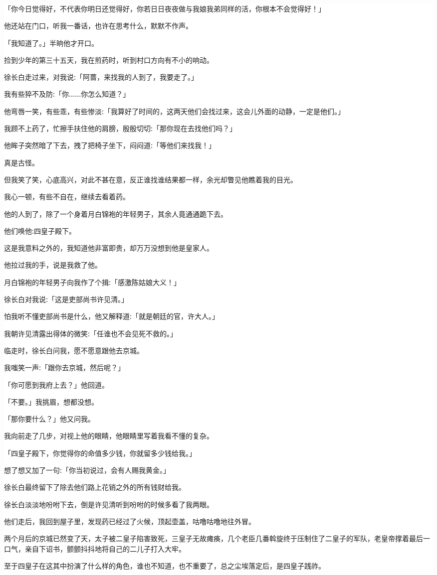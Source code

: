 「你今日觉得好，不代表你明日还觉得好，你若日日夜夜做与我娘我弟同样的活，你根本不会觉得好！」

他还站在门口，听我一番话，也许在思考什么，默默不作声。

「我知道了。」半晌他才开口。

捡到少年的第三十五天，我在煎药时，听到村口方向有不小的响动。

徐长白走过来，对我说:「阿蔷，来找我的人到了，我要走了。」

我有些猝不及防:「你……你怎么知道？」

他弯唇一笑，有些乖，有些惨淡:「我算好了时间的，这两天他们会找过来，这会儿外面的动静，一定是他们。」

我顾不上药了，忙擦手扶住他的肩膀，殷殷切切:「那你现在去找他们吗？」

他眸子突然暗了下去，拽了把椅子坐下，闷闷道:「等他们来找我！」

真是古怪。

但我笑了笑，心底高兴，对此不甚在意，反正谁找谁结果都一样，余光却瞥见他瞧着我的目光。

我心一顿，有些不自在，继续去看着药。

他的人到了，除了一个身着月白锦袍的年轻男子，其余人竟通通跪下去。

他们唤他:四皇子殿下。

这是我意料之外的，我知道他非富即贵，却万万没想到他是皇家人。

他拉过我的手，说是我救了他。

月白锦袍的年轻男子向我作了个揖:「感激陈姑娘大义！」

徐长白对我说:「这是吏部尚书许见清。」

怕我听不懂吏部尚书是什么，他又解释道:「就是朝廷的官，许大人。」

我朝许见清露出得体的微笑:「任谁也不会见死不救的。」

临走时，徐长白问我，愿不愿意跟他去京城。

我嗤笑一声:「跟你去京城，然后呢？」

「你可愿到我府上去？」他回道。

「不要。」我挑眉，想都没想。

「那你要什么？」他又问我。

我向前走了几步，对视上他的眼睛，他眼睛里写着我看不懂的复杂。

「四皇子殿下，你觉得你的命值多少钱，你就留多少钱给我。」

想了想又加了一句:「你当初说过，会有人赐我黄金。」

徐长白最终留下了除去他们路上花销之外的所有钱财给我。

徐长白淡淡地吩咐下去，倒是许见清听到吩咐的时候多看了我两眼。

他们走后，我回到屋子里，发现药已经过了火候，顶起壶盖，咕噜咕噜地往外冒。

两个月后的京城已然变了天，太子被二皇子陷害致死，三皇子无故瘫痪，几个老臣几番斡旋终于压制住了二皇子的军队，老皇帝撑着最后一口气，亲自下诏书，颤颤抖抖地将自己的二儿子打入大牢。

至于四皇子在这其中扮演了什么样的角色，谁也不知道，也不重要了，总之尘埃落定后，是四皇子践祚。
